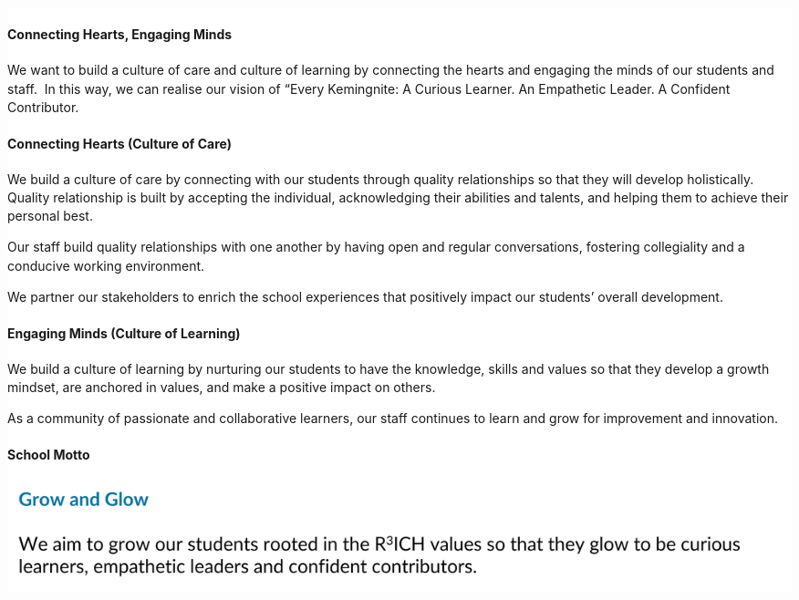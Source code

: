 <h4><strong><br></strong>Connecting Hearts, Engaging Minds</h4>
<p>We want to build a culture of care and culture of learning by connecting
the hearts and engaging the minds of our students and staff. &nbsp;In this
way, we can realise our vision of “Every Kemingnite: A Curious Learner.
An Empathetic Leader. A Confident Contributor.</p>
<h4>Connecting Hearts (Culture of Care)</h4>
<p>We build a culture of care by connecting with our students through quality
relationships so that they will develop holistically. Quality relationship
is built by accepting the individual, acknowledging their abilities and
talents, and helping them to achieve their personal best.</p>
<p>Our staff build quality relationships with one another by having open
and regular conversations, fostering collegiality and a conducive working
environment.</p>
<p>We partner our stakeholders to enrich the school experiences that positively
impact our students’ overall development.</p>
<h4>Engaging Minds (Culture of Learning)</h4>
<p>We build a culture of learning by nurturing our students to have the knowledge,
skills and values so that they develop a growth mindset, are anchored in
values, and make a positive impact on others.</p>
<p>As a community of passionate and collaborative learners, our staff continues
to learn and grow for improvement and innovation.</p>
<h4><strong>School Motto</strong></h4>
<p></p>
<div class="isomer-image-wrapper">
<img style="width: 100%" height="auto" width="100%" alt="" src="/images/motto3.png">
</div>
<p></p>